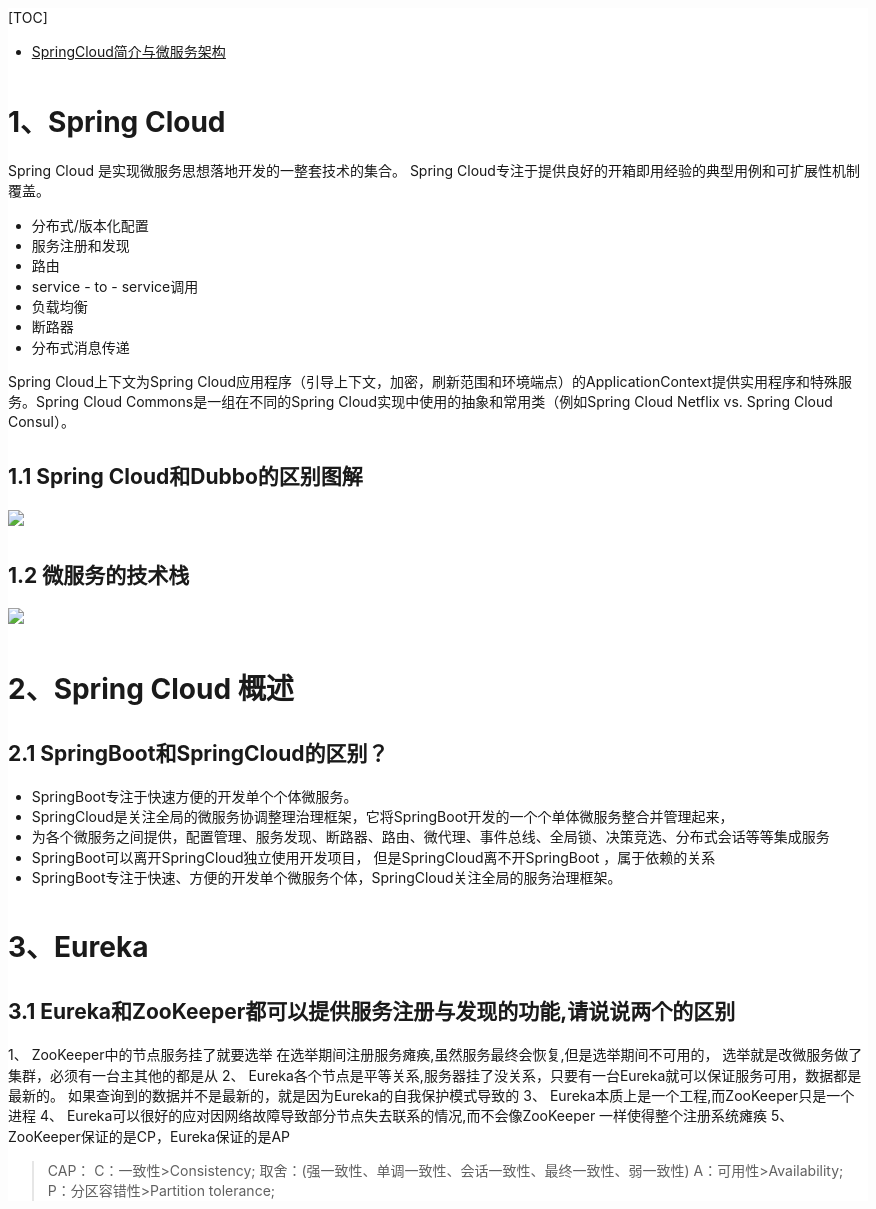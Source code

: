 [TOC]

- [SpringCloud简介与微服务架构](https://www.cnblogs.com/mpolaris/p/14300886.html)



# 1、Spring Cloud

Spring Cloud 是实现微服务思想落地开发的一整套技术的集合。
Spring Cloud专注于提供良好的开箱即用经验的典型用例和可扩展性机制覆盖。

- 分布式/版本化配置
- 服务注册和发现
- 路由
- service - to - service调用
- 负载均衡
- 断路器
- 分布式消息传递

Spring Cloud上下文为Spring Cloud应用程序（引导上下文，加密，刷新范围和环境端点）的ApplicationContext提供实用程序和特殊服务。Spring Cloud Commons是一组在不同的Spring Cloud实现中使用的抽象和常用类（例如Spring Cloud Netflix vs. Spring Cloud Consul）。

## 1.1 Spring Cloud和Dubbo的区别图解
![](https://img2018.cnblogs.com/blog/1654189/202001/1654189-20200127222343299-1071763521.png)

## 1.2 微服务的技术栈

![](https://www.showdoc.cc/server/api/common/visitfile/sign/8b2c1e4ebc12bfd1e446f29d7a369736?showdoc=.jpg)

# 2、Spring Cloud 概述
## 2.1 SpringBoot和SpringCloud的区别？
- SpringBoot专注于快速方便的开发单个个体微服务。
- SpringCloud是关注全局的微服务协调整理治理框架，它将SpringBoot开发的一个个单体微服务整合并管理起来，
- 为各个微服务之间提供，配置管理、服务发现、断路器、路由、微代理、事件总线、全局锁、决策竞选、分布式会话等等集成服务
- SpringBoot可以离开SpringCloud独立使用开发项目， 但是SpringCloud离不开SpringBoot ，属于依赖的关系
- SpringBoot专注于快速、方便的开发单个微服务个体，SpringCloud关注全局的服务治理框架。

# 3、Eureka
## 3.1 Eureka和ZooKeeper都可以提供服务注册与发现的功能,请说说两个的区别
1、 ZooKeeper中的节点服务挂了就要选举 在选举期间注册服务瘫痪,虽然服务最终会恢复,但是选举期间不可用的， 选举就是改微服务做了集群，必须有一台主其他的都是从
2、 Eureka各个节点是平等关系,服务器挂了没关系，只要有一台Eureka就可以保证服务可用，数据都是最新的。 如果查询到的数据并不是最新的，就是因为Eureka的自我保护模式导致的
3、 Eureka本质上是一个工程,而ZooKeeper只是一个进程
4、 Eureka可以很好的应对因网络故障导致部分节点失去联系的情况,而不会像ZooKeeper 一样使得整个注册系统瘫痪
5、 ZooKeeper保证的是CP，Eureka保证的是AP

> CAP： C：一致性>Consistency; 取舍：(强一致性、单调一致性、会话一致性、最终一致性、弱一致性) A：可用性>Availability; P：分区容错性>Partition tolerance;
